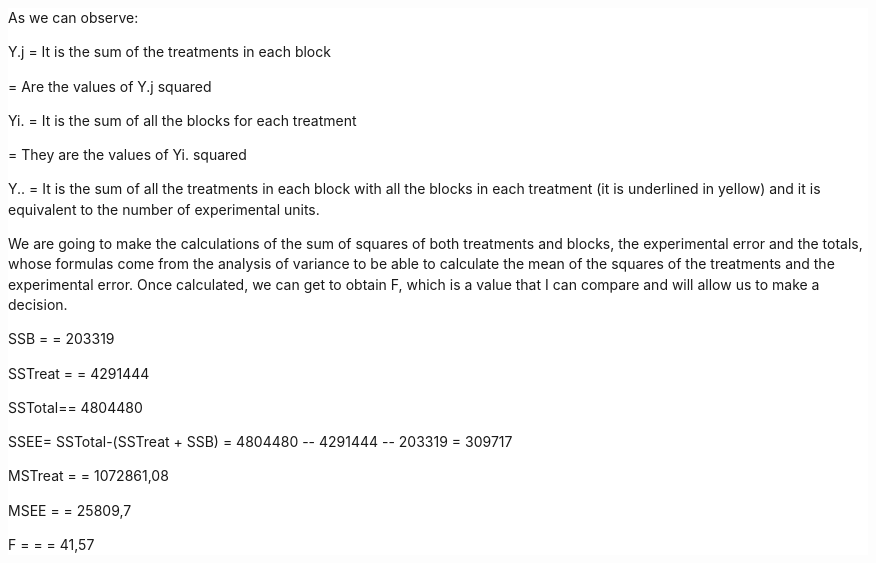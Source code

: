 As we can observe:

Y.j = It is the sum of the treatments in each block

![{Y.j}\^{2}](https://latex.codecogs.com/png.latex?%7BY.j%7D%5E%7B2%7D "{Y.j}^{2}")
= Are the values of Y.j squared

Yi. = It is the sum of all the blocks for each treatment

![{Yi.}\^{2}](https://latex.codecogs.com/png.latex?%7BYi.%7D%5E%7B2%7D "{Yi.}^{2}")
= They are the values of Yi. squared

Y.. = It is the sum of all the treatments in each block with all the
blocks in each treatment (it is underlined in yellow) and it is
equivalent to the number of experimental units.

We are going to make the calculations of the sum of squares of both
treatments and blocks, the experimental error and the totals, whose
formulas come from the analysis of variance to be able to calculate the
mean of the squares of the treatments and the experimental error. Once
calculated, we can get to obtain F, which is a value that I can compare
and will allow us to make a decision.

SSB =
![\\sum\_{}\^{}\\frac{(14554)\^{2} + (13420)\^{2} + (13876)\^{2} + (13252)\^{2}}{5} - \\frac{(55102)\^{2}}{5 \\ast 4}](https://latex.codecogs.com/png.latex?%5Csum_%7B%7D%5E%7B%7D%5Cfrac%7B%2814554%29%5E%7B2%7D%20%2B%20%2813420%29%5E%7B2%7D%20%2B%20%2813876%29%5E%7B2%7D%20%2B%20%2813252%29%5E%7B2%7D%7D%7B5%7D%20-%20%5Cfrac%7B%2855102%29%5E%7B2%7D%7D%7B5%20%5Cast%204%7D "\sum_{}^{}\frac{(14554)^{2} + (13420)^{2} + (13876)^{2} + (13252)^{2}}{5} - \frac{(55102)^{2}}{5 \ast 4}")
= 203319

SSTreat =
![\\sum\_{}\^{}\\frac{(7891)\^{2} + (9994)\^{2} + (11892)\^{2} + (12374)\^{2} + (12951)\^{2}}{4} - \\frac{(55102)\^{2}}{5 \\ast 4}](https://latex.codecogs.com/png.latex?%5Csum_%7B%7D%5E%7B%7D%5Cfrac%7B%287891%29%5E%7B2%7D%20%2B%20%289994%29%5E%7B2%7D%20%2B%20%2811892%29%5E%7B2%7D%20%2B%20%2812374%29%5E%7B2%7D%20%2B%20%2812951%29%5E%7B2%7D%7D%7B4%7D%20-%20%5Cfrac%7B%2855102%29%5E%7B2%7D%7D%7B5%20%5Cast%204%7D "\sum_{}^{}\frac{(7891)^{2} + (9994)^{2} + (11892)^{2} + (12374)^{2} + (12951)^{2}}{4} - \frac{(55102)^{2}}{5 \ast 4}")
= 4291444

SSTotal=![\\sum\_{}\^{}{\\lfloor(2010)\^{2} + (1832)\^{2} + (2170)\^{2} + (1879)\^{2} + \\ldots{Yij}\^{2}\\rfloor - \\frac{(55102)\^{2}}{5 \\ast 4}}](https://latex.codecogs.com/png.latex?%5Csum_%7B%7D%5E%7B%7D%7B%5Clfloor%282010%29%5E%7B2%7D%20%2B%20%281832%29%5E%7B2%7D%20%2B%20%282170%29%5E%7B2%7D%20%2B%20%281879%29%5E%7B2%7D%20%2B%20%5Cldots%7BYij%7D%5E%7B2%7D%5Crfloor%20-%20%5Cfrac%7B%2855102%29%5E%7B2%7D%7D%7B5%20%5Cast%204%7D%7D "\sum_{}^{}{\lfloor(2010)^{2} + (1832)^{2} + (2170)^{2} + (1879)^{2} + \ldots{Yij}^{2}\rfloor - \frac{(55102)^{2}}{5 \ast 4}}")=
4804480

SSEE= SSTotal-(SSTreat + SSB) = 4804480 -- 4291444 -- 203319 = 309717

MSTreat =
![\\frac{4291444}{4}](https://latex.codecogs.com/png.latex?%5Cfrac%7B4291444%7D%7B4%7D "\frac{4291444}{4}")
= 1072861,08

MSEE =
![\\frac{309717}{(4 - 1)(5 - 1)}](https://latex.codecogs.com/png.latex?%5Cfrac%7B309717%7D%7B%284%20-%201%29%285%20-%201%29%7D "\frac{309717}{(4 - 1)(5 - 1)}")
= 25809,7


F =
![\\frac{MSTreat}{MSEE}](https://latex.codecogs.com/png.latex?%5Cfrac%7BMSTreat%7D%7BMSEE%7D "\frac{MSTreat}{MSEE}") =
![\\frac{1072861,08}{25809,7}](https://latex.codecogs.com/png.latex?%5Cfrac%7B1072861%2C08%7D%7B25809%2C7%7D "\frac{1072861,08}{25809,7}")
= 41,57
